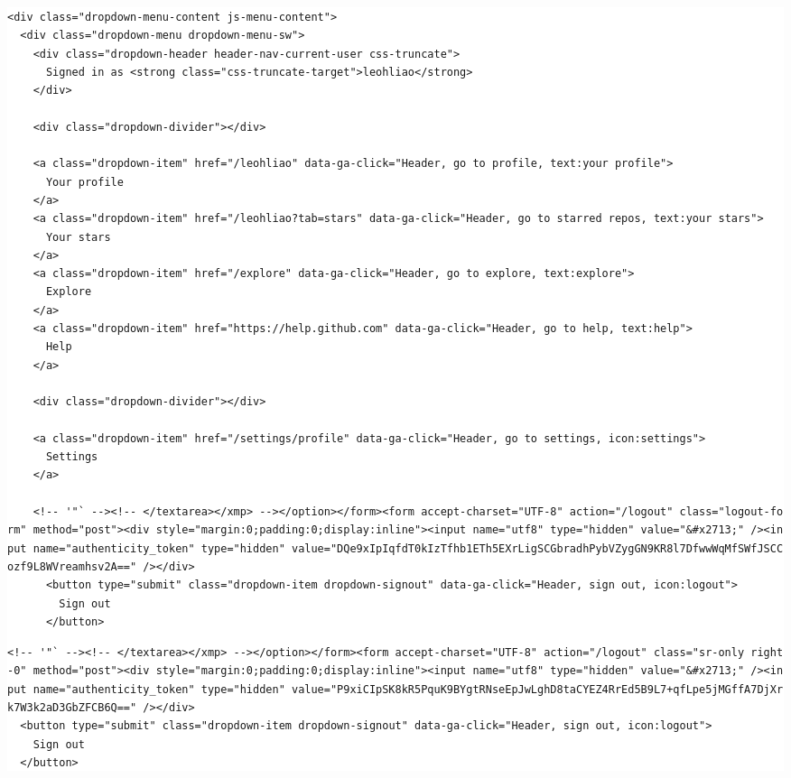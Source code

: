     <div class="dropdown-menu-content js-menu-content">
      <div class="dropdown-menu dropdown-menu-sw">
        <div class="dropdown-header header-nav-current-user css-truncate">
          Signed in as <strong class="css-truncate-target">leohliao</strong>
        </div>

        <div class="dropdown-divider"></div>

        <a class="dropdown-item" href="/leohliao" data-ga-click="Header, go to profile, text:your profile">
          Your profile
        </a>
        <a class="dropdown-item" href="/leohliao?tab=stars" data-ga-click="Header, go to starred repos, text:your stars">
          Your stars
        </a>
        <a class="dropdown-item" href="/explore" data-ga-click="Header, go to explore, text:explore">
          Explore
        </a>
        <a class="dropdown-item" href="https://help.github.com" data-ga-click="Header, go to help, text:help">
          Help
        </a>

        <div class="dropdown-divider"></div>

        <a class="dropdown-item" href="/settings/profile" data-ga-click="Header, go to settings, icon:settings">
          Settings
        </a>

        <!-- '"` --><!-- </textarea></xmp> --></option></form><form accept-charset="UTF-8" action="/logout" class="logout-form" method="post"><div style="margin:0;padding:0;display:inline"><input name="utf8" type="hidden" value="&#x2713;" /><input name="authenticity_token" type="hidden" value="DQe9xIpIqfdT0kIzTfhb1ETh5EXrLigSCGbradhPybVZygGN9KR8l7DfwwWqMfSWfJSCCozf9L8WVreamhsv2A==" /></div>
          <button type="submit" class="dropdown-item dropdown-signout" data-ga-click="Header, sign out, icon:logout">
            Sign out
          </button>
</form>      </div>
    </div>
  </li>
</ul>


    <!-- '"` --><!-- </textarea></xmp> --></option></form><form accept-charset="UTF-8" action="/logout" class="sr-only right-0" method="post"><div style="margin:0;padding:0;display:inline"><input name="utf8" type="hidden" value="&#x2713;" /><input name="authenticity_token" type="hidden" value="P9xiCIpSK8kR5PquK9BYgtRNseEpJwLghD8taCYEZ4RrEd5B9L7+qfLpe5jMGffA7DjXrk7W3k2aD3GbZFCB6Q==" /></div>
      <button type="submit" class="dropdown-item dropdown-signout" data-ga-click="Header, sign out, icon:logout">
        Sign out
      </button>
</form>  </div>
</div>

